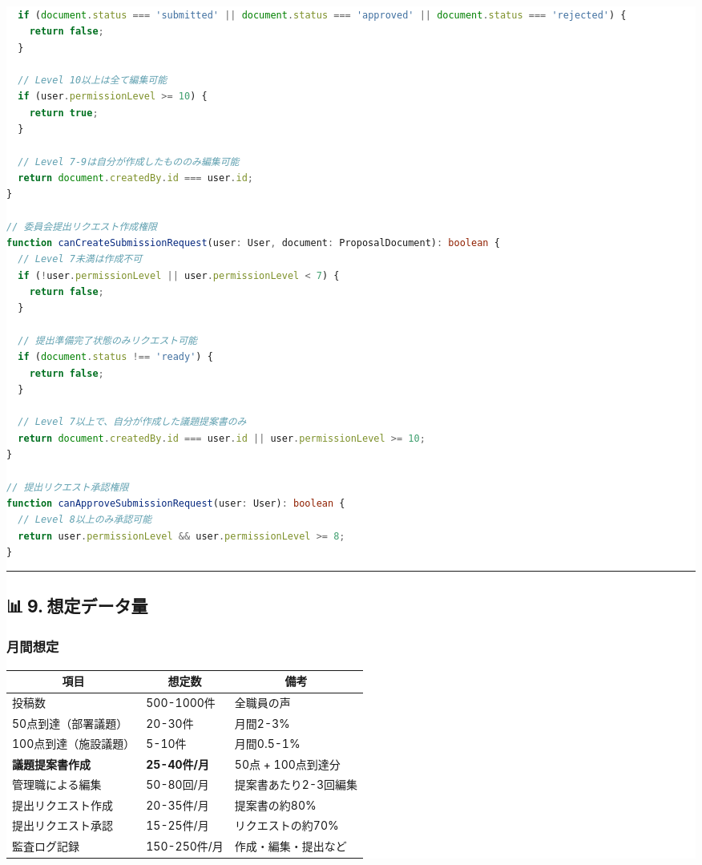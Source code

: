 ```typescript
  if (document.status === 'submitted' || document.status === 'approved' || document.status === 'rejected') {
    return false;
  }

  // Level 10以上は全て編集可能
  if (user.permissionLevel >= 10) {
    return true;
  }

  // Level 7-9は自分が作成したもののみ編集可能
  return document.createdBy.id === user.id;
}

// 委員会提出リクエスト作成権限
function canCreateSubmissionRequest(user: User, document: ProposalDocument): boolean {
  // Level 7未満は作成不可
  if (!user.permissionLevel || user.permissionLevel < 7) {
    return false;
  }

  // 提出準備完了状態のみリクエスト可能
  if (document.status !== 'ready') {
    return false;
  }

  // Level 7以上で、自分が作成した議題提案書のみ
  return document.createdBy.id === user.id || user.permissionLevel >= 10;
}

// 提出リクエスト承認権限
function canApproveSubmissionRequest(user: User): boolean {
  // Level 8以上のみ承認可能
  return user.permissionLevel && user.permissionLevel >= 8;
}
```

---

## 📊 9. 想定データ量

### 月間想定

| 項目 | 想定数 | 備考 |
|-----|-------|------|
| 投稿数 | 500-1000件 | 全職員の声 |
| 50点到達（部署議題） | 20-30件 | 月間2-3% |
| 100点到達（施設議題） | 5-10件 | 月間0.5-1% |
| **議題提案書作成** | **25-40件/月** | 50点 + 100点到達分 |
| 管理職による編集 | 50-80回/月 | 提案書あたり2-3回編集 |
| 提出リクエスト作成 | 20-35件/月 | 提案書の約80% |
| 提出リクエスト承認 | 15-25件/月 | リクエストの約70% |
| 監査ログ記録 | 150-250件/月 | 作成・編集・提出など |
